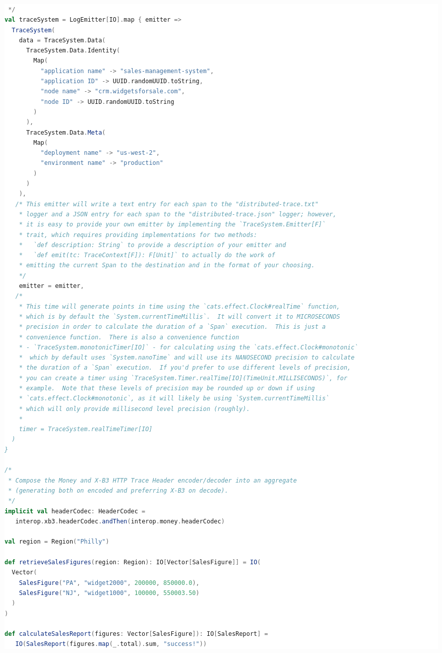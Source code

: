 ```scala
 */
val traceSystem = LogEmitter[IO].map { emitter =>
  TraceSystem(
    data = TraceSystem.Data(
      TraceSystem.Data.Identity(
        Map(
          "application name" -> "sales-management-system",
          "application ID" -> UUID.randomUUID.toString,
          "node name" -> "crm.widgetsforsale.com",
          "node ID" -> UUID.randomUUID.toString
        )
      ),
      TraceSystem.Data.Meta(
        Map(
          "deployment name" -> "us-west-2",
          "environment name" -> "production"
        )
      )
    ),
   /* This emitter will write a text entry for each span to the "distributed-trace.txt"
    * logger and a JSON entry for each span to the "distributed-trace.json" logger; however,
    * it is easy to provide your own emitter by implementing the `TraceSystem.Emitter[F]`
    * trait, which requires providing implementations for two methods:
    *   `def description: String` to provide a description of your emitter and
    *   `def emit(tc: TraceContext[F]): F[Unit]` to actually do the work of
    * emitting the current Span to the destination and in the format of your choosing.
    */
    emitter = emitter,
   /*
    * This time will generate points in time using the `cats.effect.Clock#realTime` function,
    * which is by default the `System.currentTimeMillis`.  It will convert it to MICROSECONDS
    * precision in order to calculate the duration of a `Span` execution.  This is just a
    * convenience function.  There is also a convenience function
    * - `TraceSystem.monotonicTimer[IO]` - for calculating using the `cats.effect.Clock#monotonic`
    *  which by default uses `System.nanoTime` and will use its NANOSECOND precision to calculate
    * the duration of a `Span` execution.  If you'd prefer to use different levels of precision,
    * you can create a timer using `TraceSystem.Timer.realTime[IO](TimeUnit.MILLISECONDS)`, for
    * example.  Note that these levels of precision may be rounded up or down if using
    * `cats.effect.Clock#monotonic`, as it will likely be using `System.currentTimeMillis`
    * which will only provide millisecond level precision (roughly).
    *
    timer = TraceSystem.realTimeTimer[IO]
  )
}

/*
 * Compose the Money and X-B3 HTTP Trace Header encoder/decoder into an aggregate
 * (generating both on encoded and preferring X-B3 on decode).
 */
implicit val headerCodec: HeaderCodec =
   interop.xb3.headerCodec.andThen(interop.money.headerCodec)

val region = Region("Philly")

def retrieveSalesFigures(region: Region): IO[Vector[SalesFigure]] = IO(
  Vector(
    SalesFigure("PA", "widget2000", 200000, 850000.0),
    SalesFigure("NJ", "widget1000", 100000, 550003.50)
  )
)

def calculateSalesReport(figures: Vector[SalesFigure]): IO[SalesReport] =
   IO(SalesReport(figures.map(_.total).sum, "success!"))
```